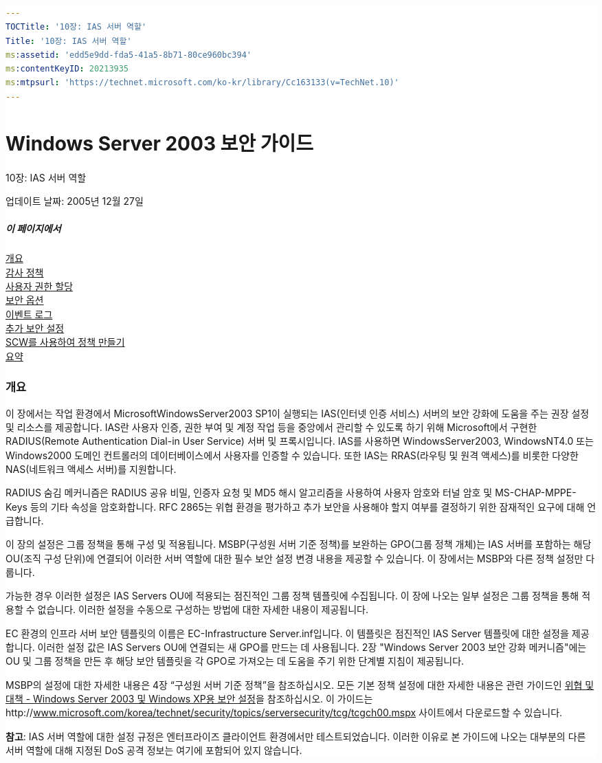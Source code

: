 ```yaml
---
TOCTitle: '10장: IAS 서버 역할'
Title: '10장: IAS 서버 역할'
ms:assetid: 'edd5e9dd-fda5-41a5-8b71-80ce960bc394'
ms:contentKeyID: 20213935
ms:mtpsurl: 'https://technet.microsoft.com/ko-kr/library/Cc163133(v=TechNet.10)'
---
```


Windows Server 2003 보안 가이드
===============================

10장: IAS 서버 역할

업데이트 날짜: 2005년 12월 27일

##### 이 페이지에서

[](#ehaa)[개요](#ehaa)  
[](#egaa)[감사 정책](#egaa)  
[](#efaa)[사용자 권한 할당](#efaa)  
[](#eeaa)[보안 옵션](#eeaa)  
[](#edaa)[이벤트 로그](#edaa)  
[](#ecaa)[추가 보안 설정](#ecaa)  
[](#ebaa)[SCW를 사용하여 정책 만들기](#ebaa)  
[](#eaaa)[요약](#eaaa)

### 개요

이 장에서는 작업 환경에서 MicrosoftWindowsServer2003 SP1이 실행되는 IAS(인터넷 인증 서비스) 서버의 보안 강화에 도움을 주는 권장 설정 및 리소스를 제공합니다. IAS란 사용자 인증, 권한 부여 및 계정 작업 등을 중앙에서 관리할 수 있도록 하기 위해 Microsoft에서 구현한 RADIUS(Remote Authentication Dial-in User Service) 서버 및 프록시입니다. IAS를 사용하면 WindowsServer2003, WindowsNT4.0 또는 Windows2000 도메인 컨트롤러의 데이터베이스에서 사용자를 인증할 수 있습니다. 또한 IAS는 RRAS(라우팅 및 원격 액세스)를 비롯한 다양한 NAS(네트워크 액세스 서버)를 지원합니다.

RADIUS 숨김 메커니즘은 RADIUS 공유 비밀, 인증자 요청 및 MD5 해시 알고리즘을 사용하여 사용자 암호와 터널 암호 및 MS-CHAP-MPPE-Keys 등의 기타 속성을 암호화합니다. RFC 2865는 위협 환경을 평가하고 추가 보안을 사용해야 할지 여부를 결정하기 위한 잠재적인 요구에 대해 언급합니다.

이 장의 설정은 그룹 정책을 통해 구성 및 적용됩니다. MSBP(구성원 서버 기준 정책)를 보완하는 GPO(그룹 정책 개체)는 IAS 서버를 포함하는 해당 OU(조직 구성 단위)에 연결되어 이러한 서버 역할에 대한 필수 보안 설정 변경 내용을 제공할 수 있습니다. 이 장에서는 MSBP와 다른 정책 설정만 다룹니다.

가능한 경우 이러한 설정은 IAS Servers OU에 적용되는 점진적인 그룹 정책 템플릿에 수집됩니다. 이 장에 나오는 일부 설정은 그룹 정책을 통해 적용할 수 없습니다. 이러한 설정을 수동으로 구성하는 방법에 대한 자세한 내용이 제공됩니다.

EC 환경의 인프라 서버 보안 템플릿의 이름은 EC-Infrastructure Server.inf입니다. 이 템플릿은 점진적인 IAS Server 템플릿에 대한 설정을 제공합니다. 이러한 설정 값은 IAS Servers OU에 연결되는 새 GPO를 만드는 데 사용됩니다. 2장 "Windows Server 2003 보안 강화 메커니즘"에는 OU 및 그룹 정책을 만든 후 해당 보안 템플릿을 각 GPO로 가져오는 데 도움을 주기 위한 단계별 지침이 제공됩니다.

MSBP의 설정에 대한 자세한 내용은 4장 “구성원 서버 기준 정책”을 참조하십시오. 모든 기본 정책 설정에 대한 자세한 내용은 관련 가이드인 [위협 및 대책 - Windows Server 2003 및 Windows XP용 보안 설정](http://www.microsoft.com/korea/technet/security/topics/serversecurity/tcg/tcgch00.mspx)을 참조하십시오. 이 가이드는http://www.microsoft.com/korea/technet/security/topics/serversecurity/tcg/tcgch00.mspx 사이트에서 다운로드할 수 있습니다.

**참고**: IAS 서버 역할에 대한 설정 규정은 엔터프라이즈 클라이언트 환경에서만 테스트되었습니다. 이러한 이유로 본 가이드에 나오는 대부분의 다른 서버 역할에 대해 지정된 DoS 공격 정보는 여기에 포함되어 있지 않습니다.
